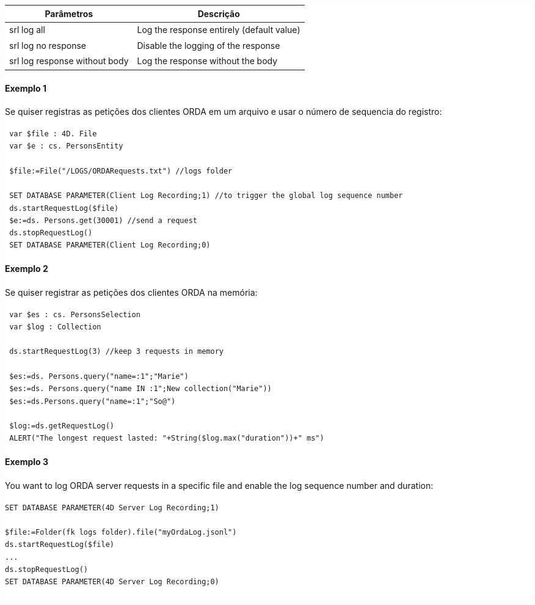 | Parâmetros                    | Descrição                                 |
| ----------------------------- | ----------------------------------------- |
| srl log all                   | Log the response entirely (default value) |
| srl log no response           | Disable the logging of the response       |
| srl log response without body | Log the response without the body         |


#### Exemplo 1

Se quiser registras as petições dos clientes ORDA em um arquivo e usar o número de sequencia do registro:

```4d
 var $file : 4D. File
 var $e : cs. PersonsEntity

 $file:=File("/LOGS/ORDARequests.txt") //logs folder

 SET DATABASE PARAMETER(Client Log Recording;1) //to trigger the global log sequence number
 ds.startRequestLog($file)
 $e:=ds. Persons.get(30001) //send a request
 ds.stopRequestLog()
 SET DATABASE PARAMETER(Client Log Recording;0)
```

#### Exemplo 2

Se quiser registrar as petições dos clientes ORDA na memória:

```4d
 var $es : cs. PersonsSelection
 var $log : Collection

 ds.startRequestLog(3) //keep 3 requests in memory

 $es:=ds. Persons.query("name=:1";"Marie")
 $es:=ds. Persons.query("name IN :1";New collection("Marie"))
 $es:=ds.Persons.query("name=:1";"So@")

 $log:=ds.getRequestLog()
 ALERT("The longest request lasted: "+String($log.max("duration"))+" ms")
```

#### Exemplo 3

You want to log ORDA server requests in a specific file and enable the log sequence number and duration:

```4d
SET DATABASE PARAMETER(4D Server Log Recording;1)

$file:=Folder(fk logs folder).file("myOrdaLog.jsonl")
ds.startRequestLog($file)
...
ds.stopRequestLog()
SET DATABASE PARAMETER(4D Server Log Recording;0)


```
